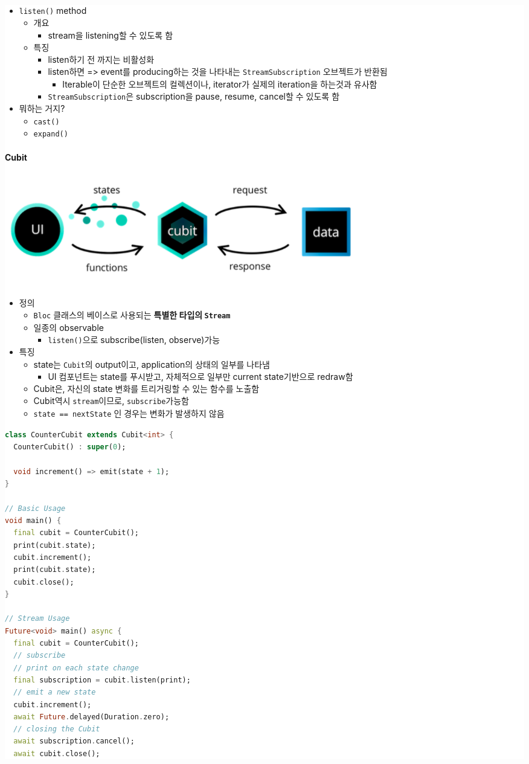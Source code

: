 - `listen()` method
  - 개요
    - stream을 listening할 수 있도록 함
  - 특징
    - listen하기 전 까지는 비활성화
    - listen하면 => event를 producing하는 것을 나타내는 `StreamSubscription` 오브젝트가 반환됨
      - Iterable이 단순한 오브젝트의 컬렉션이나, iterator가 실제의 iteration을 하는것과 유사함
    - `StreamSubscription`은 subscription을 pause, resume, cancel할 수 있도록 함
- 뭐하는 거지?
  - `cast()`
  - `expand()`

#### Cubit

![](./images/cubit1.png)

- 정의
  - `Bloc` 클래스의 베이스로 사용되는 **특별한 타입의 `Stream`**
  - 일종의 observable
    - `listen()`으로 subscribe(listen, observe)가능
- 특징
  - state는 `Cubit`의 output이고, application의 상태의 일부를 나타냄
    - UI 컴포넌트는 state를 푸시받고, 자체적으로 일부만 current state기반으로 redraw함
  - Cubit은, 자신의 state 변화를 트리거링할 수 있는 함수를 노출함
  - Cubit역시 `stream`이므로, `subscribe`가능함
  - `state == nextState` 인 경우는 변화가 발생하지 않음

```dart
class CounterCubit extends Cubit<int> {
  CounterCubit() : super(0);

  void increment() => emit(state + 1);
}

// Basic Usage
void main() {
  final cubit = CounterCubit();
  print(cubit.state);
  cubit.increment();
  print(cubit.state);
  cubit.close();
}

// Stream Usage
Future<void> main() async {
  final cubit = CounterCubit();
  // subscribe
  // print on each state change
  final subscription = cubit.listen(print);
  // emit a new state
  cubit.increment();
  await Future.delayed(Duration.zero);
  // closing the Cubit
  await subscription.cancel();
  await cubit.close();
```